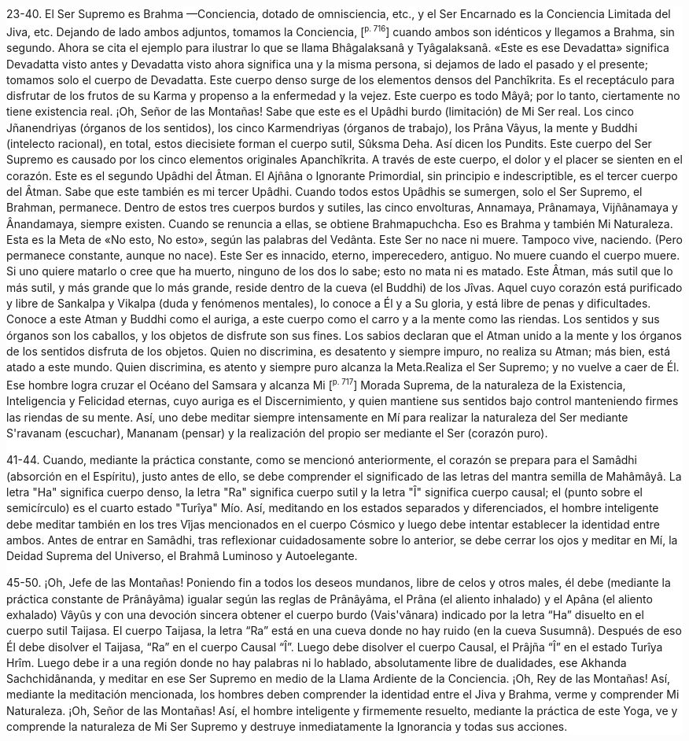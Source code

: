 23-40. El Ser Supremo es Brahma —Conciencia, dotado de omnisciencia, etc., y el Ser Encarnado es la Conciencia Limitada del Jiva, etc. Dejando de lado ambos adjuntos, tomamos la Conciencia, <span id="p716">[<sup><small>p. 716</small></sup>]</span> cuando ambos son idénticos y llegamos a Brahma, sin segundo. Ahora se cita el ejemplo para ilustrar lo que se llama Bhâgalaksanâ y Tyâgalaksanâ. «Este es ese Devadatta» significa Devadatta visto antes y Devadatta visto ahora significa una y la misma persona, si dejamos de lado el pasado y el presente; tomamos solo el cuerpo de Devadatta. Este cuerpo denso surge de los elementos densos del Panchîkrita. Es el receptáculo para disfrutar de los frutos de su Karma y propenso a la enfermedad y la vejez. Este cuerpo es todo Mâyâ; por lo tanto, ciertamente no tiene existencia real. ¡Oh, Señor de las Montañas! Sabe que este es el Upâdhi burdo (limitación) de Mi Ser real. Los cinco Jñanendriyas (órganos de los sentidos), los cinco Karmendriyas (órganos de trabajo), los Prâna Vâyus, la mente y Buddhi (intelecto racional), en total, estos diecisiete forman el cuerpo sutil, Sûksma Deha. Así dicen los Pundits. Este cuerpo del Ser Supremo es causado por los cinco elementos originales Apanchîkrita. A través de este cuerpo, el dolor y el placer se sienten en el corazón. Este es el segundo Upâdhi del Âtman. El Ajñâna o Ignorante Primordial, sin principio e indescriptible, es el tercer cuerpo del Âtman. Sabe que este también es mi tercer Upâdhi. Cuando todos estos Upâdhis se sumergen, solo el Ser Supremo, el Brahman, permanece. Dentro de estos tres cuerpos burdos y sutiles, las cinco envolturas, Annamaya, Prânamaya, Vijñânamaya y Ânandamaya, siempre existen. Cuando se renuncia a ellas, se obtiene Brahmapuchcha. Eso es Brahma y también Mi Naturaleza. Esta es la Meta de «No esto, No esto», según las palabras del Vedânta. Este Ser no nace ni muere. Tampoco vive, naciendo. (Pero permanece constante, aunque no nace). Este Ser es innacido, eterno, imperecedero, antiguo. No muere cuando el cuerpo muere. Si uno quiere matarlo o cree que ha muerto, ninguno de los dos lo sabe; esto no mata ni es matado. Este Âtman, más sutil que lo más sutil, y más grande que lo más grande, reside dentro de la cueva (el Buddhi) de los Jîvas. Aquel cuyo corazón está purificado y libre de Sankalpa y Vikalpa (duda y fenómenos mentales), lo conoce a Él y a Su gloria, y está libre de penas y dificultades. Conoce a este Atman y Buddhi como el auriga, a este cuerpo como el carro y a la mente como las riendas. Los sentidos y sus órganos son los caballos, y los objetos de disfrute son sus fines. Los sabios declaran que el Atman unido a la mente y los órganos de los sentidos disfruta de los objetos. Quien no discrimina, es desatento y siempre impuro, no realiza su Atman; más bien, está atado a este mundo. Quien discrimina, es atento y siempre puro alcanza la Meta.Realiza el Ser Supremo; y no vuelve a caer de Él. Ese hombre logra cruzar el Océano del Samsara y alcanza Mi <span id="p717">[<sup><small>p. 717</small></sup>]</span> Morada Suprema, de la naturaleza de la Existencia, Inteligencia y Felicidad eternas, cuyo auriga es el Discernimiento, y quien mantiene sus sentidos bajo control manteniendo firmes las riendas de su mente. Así, uno debe meditar siempre intensamente en Mí para realizar la naturaleza del Ser mediante S'ravanam (escuchar), Mananam (pensar) y la realización del propio ser mediante el Ser (corazón puro).

41-44. Cuando, mediante la práctica constante, como se mencionó anteriormente, el corazón se prepara para el Samâdhi (absorción en el Espíritu), justo antes de ello, se debe comprender el significado de las letras del mantra semilla de Mahâmâyâ. La letra "Ha" significa cuerpo denso, la letra "Ra" significa cuerpo sutil y la letra "Î" significa cuerpo causal; el (punto sobre el semicírculo) es el cuarto estado "Turîya" Mío. Así, meditando en los estados separados y diferenciados, el hombre inteligente debe meditar también en los tres Vîjas mencionados en el cuerpo Cósmico y luego debe intentar establecer la identidad entre ambos. Antes de entrar en Samâdhi, tras reflexionar cuidadosamente sobre lo anterior, se debe cerrar los ojos y meditar en Mí, la Deidad Suprema del Universo, el Brahmâ Luminoso y Autoelegante.

45-50. ¡Oh, Jefe de las Montañas! Poniendo fin a todos los deseos mundanos, libre de celos y otros males, él debe (mediante la práctica constante de Prânâyâma) igualar según las reglas de Prânâyâma, el Prâna (el aliento inhalado) y el Apâna (el aliento exhalado) Vâyûs y con una devoción sincera obtener el cuerpo burdo (Vais'vânara) indicado por la letra “Ha” disuelto en el cuerpo sutil Taijasa. El cuerpo Taijasa, la letra “Ra” está en una cueva donde no hay ruido (en la cueva Susumnâ). Después de eso Él debe disolver el Taijasa, “Ra” en el cuerpo Causal “Î”. Luego debe disolver el cuerpo Causal, el Prâjña “Î” en el estado Turîya Hrîm. Luego debe ir a una región donde no hay palabras ni lo hablado, absolutamente libre de dualidades, ese Akhanda Sachchidânanda, y meditar en ese Ser Supremo en medio de la Llama Ardiente de la Conciencia. ¡Oh, Rey de las Montañas! Así, mediante la meditación mencionada, los hombres deben comprender la identidad entre el Jiva y Brahma, verme y comprender Mi Naturaleza. ¡Oh, Señor de las Montañas! Así, el hombre inteligente y firmemente resuelto, mediante la práctica de este Yoga, ve y comprende la naturaleza de Mi Ser Supremo y destruye inmediatamente la Ignorancia y todas sus acciones.
